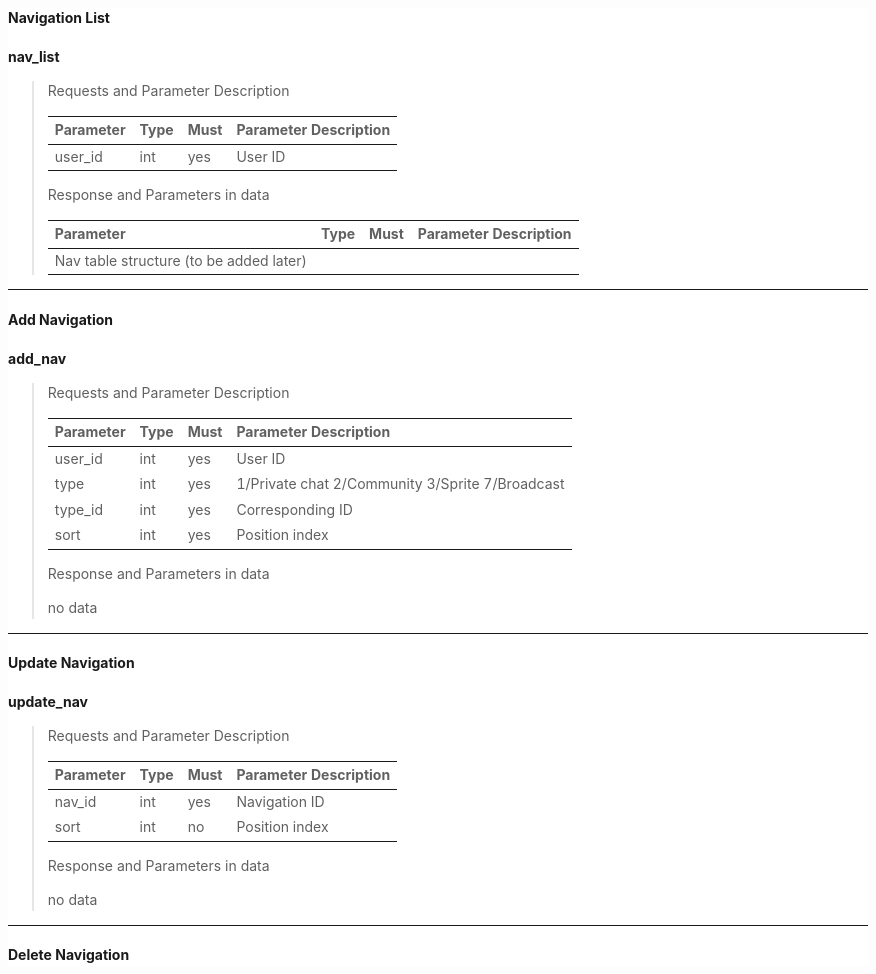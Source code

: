 #### Navigation List

**nav_list**

> Requests and Parameter Description
>
> | Parameter | Type | Must | Parameter Description |
> | :-------- | :--- | :--- | :-------------------- |
> | user_id   | int  | yes  | User ID               |
>
> Response and Parameters in data
>
> | Parameter                 | Type | Must | Parameter Description |
> | :------------------------ | :--- | :--- | :-------------------- |
> | Nav table structure (to be added later) |      |      |                       |

------

#### Add Navigation

**add_nav**

> Requests and Parameter Description
>
> | Parameter | Type | Must | Parameter Description           |
> | :-------- | :--- | :--- | :------------------------------ |
> | user_id   | int  | yes  | User ID                         |
> | type      | int  | yes  | 1/Private chat 2/Community 3/Sprite 7/Broadcast |
> | type_id   | int  | yes  | Corresponding ID                |
> | sort      | int  | yes  | Position index                  |
>
> Response and Parameters in data
>
> no data

------

#### Update Navigation

**update_nav**

> Requests and Parameter Description
>
> | Parameter | Type | Must | Parameter Description |
> | :-------- | :--- | :--- | :-------------------- |
> | nav_id    | int  | yes  | Navigation ID         |
> | sort      | int  | no   | Position index        |
>
> Response and Parameters in data
>
> no data

------

#### Delete Navigation
